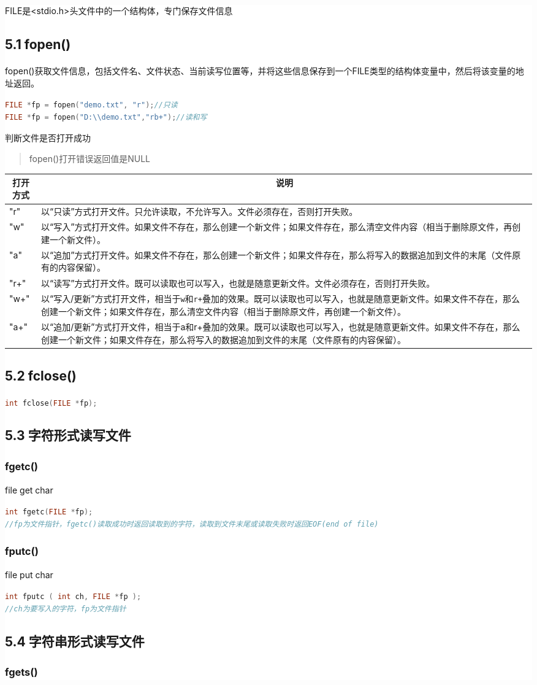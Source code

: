 FILE是<stdio.h>头文件中的一个结构体，专门保存文件信息

## 5.1 fopen()

fopen()获取文件信息，包括文件名、文件状态、当前读写位置等，并将这些信息保存到一个FILE类型的结构体变量中，然后将该变量的地址返回。

```c
FILE *fp = fopen("demo.txt", "r");//只读
FILE *fp = fopen("D:\\demo.txt","rb+");//读和写
```



判断文件是否打开成功

> fopen()打开错误返回值是NULL

| 打开方式 | 说明                                                         |
| -------- | ------------------------------------------------------------ |
| "r"      | 以“只读”方式打开文件。只允许读取，不允许写入。文件必须存在，否则打开失败。 |
| "w"      | 以“写入”方式打开文件。如果文件不存在，那么创建一个新文件；如果文件存在，那么清空文件内容（相当于删除原文件，再创建一个新文件）。 |
| "a"      | 以“追加”方式打开文件。如果文件不存在，那么创建一个新文件；如果文件存在，那么将写入的数据追加到文件的末尾（文件原有的内容保留）。 |
| "r+"     | 以“读写”方式打开文件。既可以读取也可以写入，也就是随意更新文件。文件必须存在，否则打开失败。 |
| "w+"     | 以“写入/更新”方式打开文件，相当于`w`和`r+`叠加的效果。既可以读取也可以写入，也就是随意更新文件。如果文件不存在，那么创建一个新文件；如果文件存在，那么清空文件内容（相当于删除原文件，再创建一个新文件）。 |
| "a+"     | 以“追加/更新”方式打开文件，相当于a和r+叠加的效果。既可以读取也可以写入，也就是随意更新文件。如果文件不存在，那么创建一个新文件；如果文件存在，那么将写入的数据追加到文件的末尾（文件原有的内容保留）。 |

## 5.2 fclose()

```c
int fclose(FILE *fp);
```
## 5.3 字符形式读写文件
### fgetc()

file get char

```c
int fgetc(FILE *fp);
//fp为文件指针，fgetc()读取成功时返回读取到的字符，读取到文件末尾或读取失败时返回EOF(end of file)
```

### fputc()

file put char

```c
int fputc ( int ch, FILE *fp );
//ch为要写入的字符，fp为文件指针
```
## 5.4 字符串形式读写文件
### fgets()
